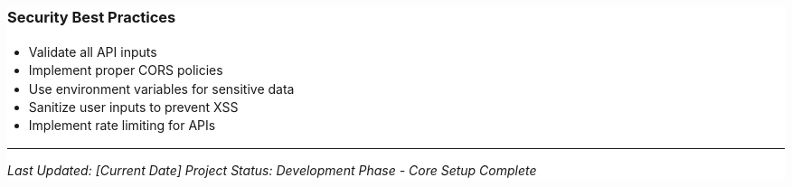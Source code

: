 ### Security Best Practices
- Validate all API inputs
- Implement proper CORS policies
- Use environment variables for sensitive data
- Sanitize user inputs to prevent XSS
- Implement rate limiting for APIs

---

*Last Updated: [Current Date]*
*Project Status: Development Phase - Core Setup Complete*
